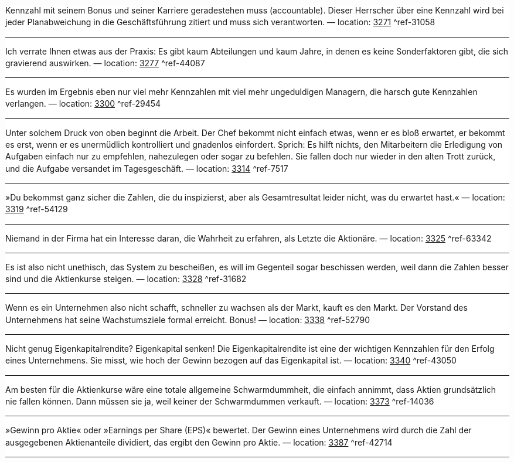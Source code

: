 Kennzahl mit seinem Bonus und seiner Karriere geradestehen muss (accountable). Dieser Herrscher über eine Kennzahl wird bei jeder Planabweichung in die Geschäftsführung zitiert und muss sich verantworten. — location: [3271](kindle://book?action=open&asin=B00QB770V8&location=3271) ^ref-31058

---
Ich verrate Ihnen etwas aus der Praxis: Es gibt kaum Abteilungen und kaum Jahre, in denen es keine Sonderfaktoren gibt, die sich gravierend auswirken. — location: [3277](kindle://book?action=open&asin=B00QB770V8&location=3277) ^ref-44087

---
Es wurden im Ergebnis eben nur viel mehr Kennzahlen mit viel mehr ungeduldigen Managern, die harsch gute Kennzahlen verlangen. — location: [3300](kindle://book?action=open&asin=B00QB770V8&location=3300) ^ref-29454

---
Unter solchem Druck von oben beginnt die Arbeit. Der Chef bekommt nicht einfach etwas, wenn er es bloß erwartet, er bekommt es erst, wenn er es unermüdlich kontrolliert und gnadenlos einfordert. Sprich: Es hilft nichts, den Mitarbeitern die Erledigung von Aufgaben einfach nur zu empfehlen, nahezulegen oder sogar zu befehlen. Sie fallen doch nur wieder in den alten Trott zurück, und die Aufgabe versandet im Tagesgeschäft. — location: [3314](kindle://book?action=open&asin=B00QB770V8&location=3314) ^ref-7517

---
»Du bekommst ganz sicher die Zahlen, die du inspizierst, aber als Gesamtresultat leider nicht, was du erwartet hast.« — location: [3319](kindle://book?action=open&asin=B00QB770V8&location=3319) ^ref-54129

---
Niemand in der Firma hat ein Interesse daran, die Wahrheit zu erfahren, als Letzte die Aktionäre. — location: [3325](kindle://book?action=open&asin=B00QB770V8&location=3325) ^ref-63342

---
Es ist also nicht unethisch, das System zu bescheißen, es will im Gegenteil sogar beschissen werden, weil dann die Zahlen besser sind und die Aktienkurse steigen. — location: [3328](kindle://book?action=open&asin=B00QB770V8&location=3328) ^ref-31682

---
Wenn es ein Unternehmen also nicht schafft, schneller zu wachsen als der Markt, kauft es den Markt. Der Vorstand des Unternehmens hat seine Wachstumsziele formal erreicht. Bonus! — location: [3338](kindle://book?action=open&asin=B00QB770V8&location=3338) ^ref-52790

---
Nicht genug Eigenkapitalrendite? Eigenkapital senken! Die Eigenkapitalrendite ist eine der wichtigen Kennzahlen für den Erfolg eines Unternehmens. Sie misst, wie hoch der Gewinn bezogen auf das Eigenkapital ist. — location: [3340](kindle://book?action=open&asin=B00QB770V8&location=3340) ^ref-43050

---
Am besten für die Aktienkurse wäre eine totale allgemeine Schwarmdummheit, die einfach annimmt, dass Aktien grundsätzlich nie fallen können. Dann müssen sie ja, weil keiner der Schwarmdummen verkauft. — location: [3373](kindle://book?action=open&asin=B00QB770V8&location=3373) ^ref-14036

---
»Gewinn pro Aktie« oder »Earnings per Share (EPS)« bewertet. Der Gewinn eines Unternehmens wird durch die Zahl der ausgegebenen Aktienanteile dividiert, das ergibt den Gewinn pro Aktie. — location: [3387](kindle://book?action=open&asin=B00QB770V8&location=3387) ^ref-42714

---